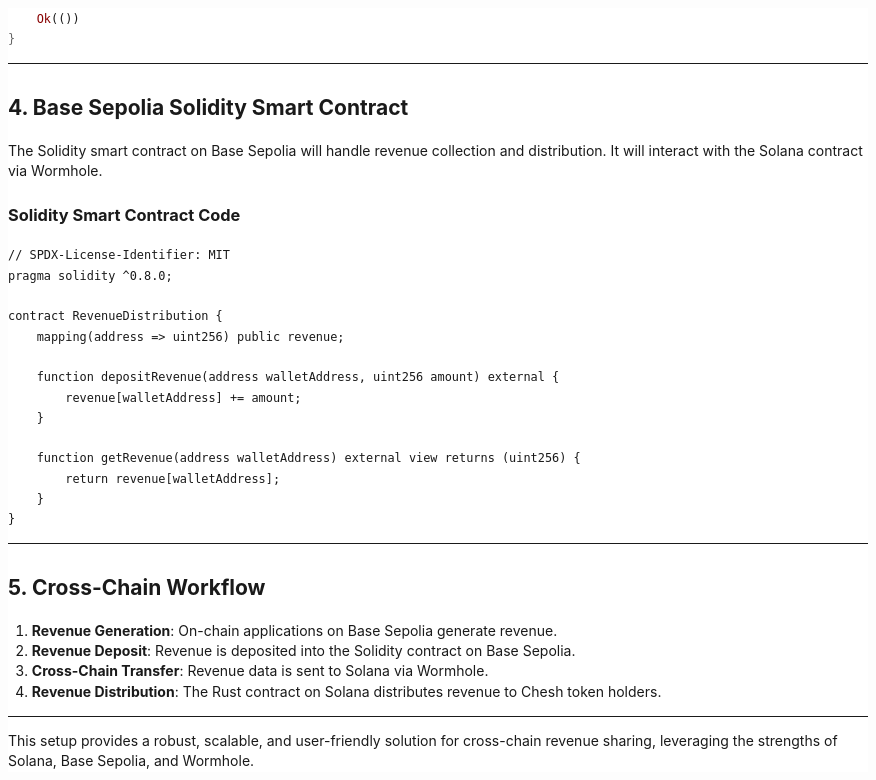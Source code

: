 ```rust
    Ok(())
}
```

---

## **4. Base Sepolia Solidity Smart Contract**

The Solidity smart contract on Base Sepolia will handle revenue collection and distribution. It will interact with the Solana contract via Wormhole.

### **Solidity Smart Contract Code**

```solidity
// SPDX-License-Identifier: MIT
pragma solidity ^0.8.0;

contract RevenueDistribution {
    mapping(address => uint256) public revenue;

    function depositRevenue(address walletAddress, uint256 amount) external {
        revenue[walletAddress] += amount;
    }

    function getRevenue(address walletAddress) external view returns (uint256) {
        return revenue[walletAddress];
    }
}
```

---

## **5. Cross-Chain Workflow**

1. **Revenue Generation**: On-chain applications on Base Sepolia generate revenue.
2. **Revenue Deposit**: Revenue is deposited into the Solidity contract on Base Sepolia.
3. **Cross-Chain Transfer**: Revenue data is sent to Solana via Wormhole.
4. **Revenue Distribution**: The Rust contract on Solana distributes revenue to Chesh token holders.

---

This setup provides a robust, scalable, and user-friendly solution for cross-chain revenue sharing, leveraging the strengths of Solana, Base Sepolia, and Wormhole.

